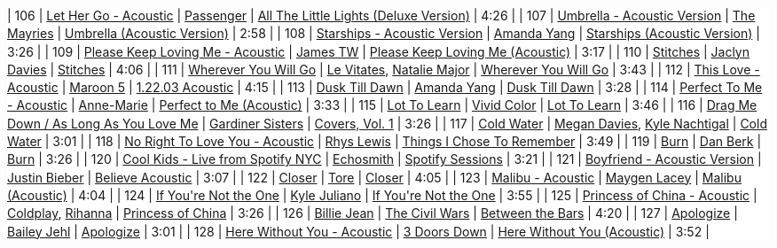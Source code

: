 | 106 | [Let Her Go \- Acoustic](https://open.spotify.com/track/38OudvGwGjmc5R4sDb2rd0) | [Passenger](https://open.spotify.com/artist/0gadJ2b9A4SKsB1RFkBb66) | [All The Little Lights \(Deluxe Version\)](https://open.spotify.com/album/6jH2g82WMRAVCuyifUsLpF) | 4:26 |
| 107 | [Umbrella \- Acoustic Version](https://open.spotify.com/track/1hrDzrt4YgZdD67MOu5U0Q) | [The Mayries](https://open.spotify.com/artist/38SWPOPO1YqxUPnT4AAoID) | [Umbrella \(Acoustic Version\)](https://open.spotify.com/album/1T16ylIh3VPIFFi65OutI6) | 2:58 |
| 108 | [Starships \- Acoustic Version](https://open.spotify.com/track/4PGdU6yyUM4GSdLe6tUiNT) | [Amanda Yang](https://open.spotify.com/artist/2hM7Rb0V5wKjvDEgYt1zed) | [Starships \(Acoustic Version\)](https://open.spotify.com/album/619LYsYlwIWumLb0lun7dK) | 3:26 |
| 109 | [Please Keep Loving Me \- Acoustic](https://open.spotify.com/track/6lay0FicAbIevv4Oxfv4Bz) | [James TW](https://open.spotify.com/artist/0B3N0ZINFWvizfa8bKiz4v) | [Please Keep Loving Me \(Acoustic\)](https://open.spotify.com/album/12EsSwU4gUwWmSaM6ziFxX) | 3:17 |
| 110 | [Stitches](https://open.spotify.com/track/3Jy394MtpM2xciRBTzxBlg) | [Jaclyn Davies](https://open.spotify.com/artist/5MKHjGZGjZ7mZV0JPs9iot) | [Stitches](https://open.spotify.com/album/0SHdoaGuQV2EjhQ6HEX9K2) | 4:06 |
| 111 | [Wherever You Will Go](https://open.spotify.com/track/2JrSlOdxkzlJEAOPgIUhAj) | [Le Vitates](https://open.spotify.com/artist/5ao5cOf9lGP6pyIESuiaf1), [Natalie Major](https://open.spotify.com/artist/2Qe2PBKLmokOP8hzcfEDjL) | [Wherever You Will Go](https://open.spotify.com/album/59MYGCo3YrAhdNkOomscha) | 3:43 |
| 112 | [This Love \- Acoustic](https://open.spotify.com/track/3d7pK1CqZaj5xbIGPy85rD) | [Maroon 5](https://open.spotify.com/artist/04gDigrS5kc9YWfZHwBETP) | [1.22.03 Acoustic](https://open.spotify.com/album/0BCjGDBIymcwf4etd4KBgu) | 4:15 |
| 113 | [Dusk Till Dawn](https://open.spotify.com/track/1NWvbQI3bNfPxbxF9OQ1Ek) | [Amanda Yang](https://open.spotify.com/artist/2hM7Rb0V5wKjvDEgYt1zed) | [Dusk Till Dawn](https://open.spotify.com/album/1skDKsDkYykE118scvvhfj) | 3:28 |
| 114 | [Perfect To Me \- Acoustic](https://open.spotify.com/track/5OWrEfTdsOsTxMbznYDVL0) | [Anne\-Marie](https://open.spotify.com/artist/1zNqDE7qDGCsyzJwohVaoX) | [Perfect to Me \(Acoustic\)](https://open.spotify.com/album/4bVFapJCV0zmEd2e6qq74v) | 3:33 |
| 115 | [Lot To Learn](https://open.spotify.com/track/1AJRWM34yxnAxhF9TEK0Zj) | [Vivid Color](https://open.spotify.com/artist/4qXCADLD9pMWPUkOBCLQ9H) | [Lot To Learn](https://open.spotify.com/album/1a3QdHnxI3svymN9NZyyxl) | 3:46 |
| 116 | [Drag Me Down / As Long As You Love Me](https://open.spotify.com/track/2YIQa8910IbEuqkUHmUoua) | [Gardiner Sisters](https://open.spotify.com/artist/3J28FLi8jjXtUGWf69cP7I) | [Covers, Vol\. 1](https://open.spotify.com/album/3fGMt0VMIZqH08nfarMzjE) | 3:26 |
| 117 | [Cold Water](https://open.spotify.com/track/4esmMZzUcSw6cgd8WbSOgi) | [Megan Davies](https://open.spotify.com/artist/09kCHZp9iFO2FJNb9lR6G5), [Kyle Nachtigal](https://open.spotify.com/artist/55dWGlPHFYuBbQYZQlSaKY) | [Cold Water](https://open.spotify.com/album/0MVvWDGTxhdNV1KcwmUoyO) | 3:01 |
| 118 | [No Right To Love You \- Acoustic](https://open.spotify.com/track/58VJmNB8oeoE2PRqCrduEo) | [Rhys Lewis](https://open.spotify.com/artist/4T2k9bgIoC8bbqjqiEl9vZ) | [Things I Chose To Remember](https://open.spotify.com/album/13DpMn525oKHXLQSgq96TF) | 3:49 |
| 119 | [Burn](https://open.spotify.com/track/3zYvxKKjKpF8swPtMC2EwL) | [Dan Berk](https://open.spotify.com/artist/2kfmnXYxa9yh0RkUBPjSwZ) | [Burn](https://open.spotify.com/album/3zptlZqWpgTow8kcilYOqy) | 3:26 |
| 120 | [Cool Kids \- Live from Spotify NYC](https://open.spotify.com/track/2p6PmhAtI3WkAOGDbnJp19) | [Echosmith](https://open.spotify.com/artist/1PbBg2aYjWLKRk84zJK15x) | [Spotify Sessions](https://open.spotify.com/album/6LKflEUxLnl1whADVUb8cf) | 3:21 |
| 121 | [Boyfriend \- Acoustic Version](https://open.spotify.com/track/3ZsOYk34IQMrH4B1PBdofL) | [Justin Bieber](https://open.spotify.com/artist/1uNFoZAHBGtllmzznpCI3s) | [Believe Acoustic](https://open.spotify.com/album/4yz9rO7Q1UC2rK5eLOxmS7) | 3:07 |
| 122 | [Closer](https://open.spotify.com/track/4JrV4NJ4ChSoxBTEIb0D7F) | [Tore](https://open.spotify.com/artist/1GZrKwVL73MyDEr4bR9sRk) | [Closer](https://open.spotify.com/album/3AkgNcAjPBlz6PGzgHpDYU) | 4:05 |
| 123 | [Malibu \- Acoustic](https://open.spotify.com/track/2UpFox08IH0MzS7Q3iklBL) | [Maygen Lacey](https://open.spotify.com/artist/6kByJTQTwVZUeJ2vOmHxK5) | [Malibu \(Acoustic\)](https://open.spotify.com/album/0wM958tbqrru8Nf07KWsEm) | 4:04 |
| 124 | [If You're Not the One](https://open.spotify.com/track/1GR048FTHqQeSuiP1qszT3) | [Kyle Juliano](https://open.spotify.com/artist/7aD2Ni3fUu66gklUFlvJi5) | [If You're Not the One](https://open.spotify.com/album/7sYhnPHNLTUaZ77lhXnbGd) | 3:55 |
| 125 | [Princess of China \- Acoustic](https://open.spotify.com/track/2tKqZsc0epdLrsNUT6y0Ls) | [Coldplay](https://open.spotify.com/artist/4gzpq5DPGxSnKTe4SA8HAU), [Rihanna](https://open.spotify.com/artist/5pKCCKE2ajJHZ9KAiaK11H) | [Princess of China](https://open.spotify.com/album/3yddXawPNWK9qUDqB2UMY7) | 3:26 |
| 126 | [Billie Jean](https://open.spotify.com/track/4YKhIH7BhFErLoV9dgHupm) | [The Civil Wars](https://open.spotify.com/artist/6J7rw7NELJUCThPbAfyLIE) | [Between the Bars](https://open.spotify.com/album/64Z8bWSUBB1Vhox2K5EdBe) | 4:20 |
| 127 | [Apologize](https://open.spotify.com/track/2xHKGx65VCsJgU83Bvh4j7) | [Bailey Jehl](https://open.spotify.com/artist/3HX0wFvwBn3wbxrtHuEUus) | [Apologize](https://open.spotify.com/album/0ksnJ7aLLk73HYqEmTTGna) | 3:01 |
| 128 | [Here Without You \- Acoustic](https://open.spotify.com/track/2HIU8kiFo9sB5ih05q8wgP) | [3 Doors Down](https://open.spotify.com/artist/2RTUTCvo6onsAnheUk3aL9) | [Here Without You \(Acoustic\)](https://open.spotify.com/album/4flaMBqrWP26gwhRRxbq7e) | 3:52 |